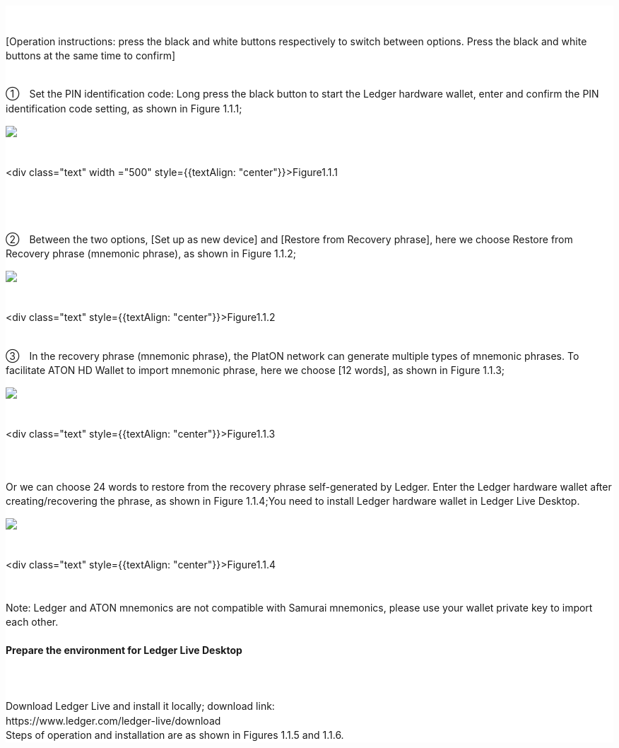 <div>
<br />
<br />[Operation instructions: press the black and white buttons respectively to switch between options. Press the black and white buttons at the same time to confirm]

<br />①　Set the PIN identification code: Long press the black button to start the Ledger hardware wallet, enter and confirm the PIN identification code setting, as shown in Figure 1.1.1;
<br />

<div>
<img src="/docs/en/img/zh-CN/ledger/Figure1.1.1.png" width ="500" style={{zoom: '80%'}} />
</div> 

<br /><div class="text" width ="500" style={{textAlign: "center"}}>Figure1.1.1</div>  
<br />
<br />②　Between the two options, [Set up as new device] and [Restore from Recovery phrase], here we choose Restore from Recovery phrase (mnemonic phrase), as shown in Figure 1.1.2;
<br />

<div>
<img src="/docs/en/img/zh-CN/ledger/Figure1.1.2.jpg" width ="500" style={{zoom: '80%'}} />
</div> 

<br /><div class="text" style={{textAlign: "center"}}>Figure1.1.2</div>  

<br />③　In the recovery phrase (mnemonic phrase), the PlatON network can generate multiple types of mnemonic phrases. To facilitate ATON HD Wallet to import mnemonic phrase, here we choose [12 words], as shown in Figure 1.1.3;
<br />

<div>
<img src="/docs/en/img/zh-CN/ledger/Figure1.1.3.png" width ="500" style={{zoom: '80%'}} />
</div> 

<br /><div class="text" style={{textAlign: "center"}}>Figure1.1.3</div>  
<br />

<br />Or we can choose 24 words to restore from the recovery phrase self-generated by Ledger. Enter the Ledger hardware wallet after creating/recovering the phrase, as shown in Figure 1.1.4;You need to install Ledger hardware wallet in Ledger Live Desktop.
<br />

<div>
<img src="/docs/en/img/zh-CN/ledger/Figure1.1.4.png" width ="500" style={{zoom: '80%'}} />
</div> 

<br /><div class="text" style={{textAlign: "center"}}>Figure1.1.4</div>  
<br />
<br />Note: Ledger and ATON mnemonics are not compatible with Samurai mnemonics, please use your wallet private key to import each other.
<br />
</div>

#### Prepare the environment for Ledger Live Desktop
<div>
<br />
<br />Download Ledger Live and install it locally; download link:
<br />https://www.ledger.com/ledger-live/download
<br />Steps of operation and installation are as shown in Figures 1.1.5 and 1.1.6.
<br />

